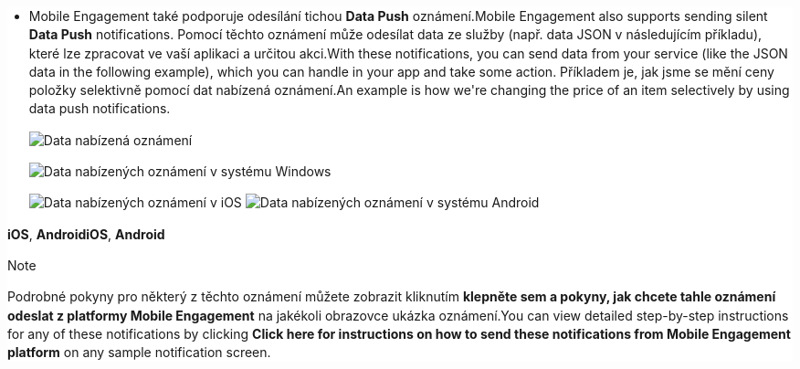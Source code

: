 * <span data-ttu-id="d2c7e-201">Mobile Engagement také podporuje odesílání tichou **Data Push** oznámení.</span><span class="sxs-lookup"><span data-stu-id="d2c7e-201">Mobile Engagement also supports sending silent **Data Push** notifications.</span></span> <span data-ttu-id="d2c7e-202">Pomocí těchto oznámení může odesílat data ze služby (např. data JSON v následujícím příkladu), které lze zpracovat ve vaší aplikaci a určitou akci.</span><span class="sxs-lookup"><span data-stu-id="d2c7e-202">With these notifications, you can send data from your service (like the JSON data in the following example), which you can handle in your app and take some action.</span></span> <span data-ttu-id="d2c7e-203">Příkladem je, jak jsme se mění ceny položky selektivně pomocí dat nabízená oznámení.</span><span class="sxs-lookup"><span data-stu-id="d2c7e-203">An example is how we're changing the price of an item selectively by using data push notifications.</span></span>
  
    ![Data nabízená oznámení][33]
  
    ![Data nabízených oznámení v systému Windows][23]
  
    ![Data nabízených oznámení v iOS][24]  ![Data nabízených oznámení v systému Android][25]

<span data-ttu-id="d2c7e-208">**iOS**, **Android**</span><span class="sxs-lookup"><span data-stu-id="d2c7e-208">**iOS**, **Android**</span></span>

> [!NOTE]
> <span data-ttu-id="d2c7e-209">Podrobné pokyny pro některý z těchto oznámení můžete zobrazit kliknutím **klepněte sem a pokyny, jak chcete tahle oznámení odeslat z platformy Mobile Engagement** na jakékoli obrazovce ukázka oznámení.</span><span class="sxs-lookup"><span data-stu-id="d2c7e-209">You can view detailed step-by-step instructions for any of these notifications by clicking **Click here for instructions on how to send these notifications from Mobile Engagement platform** on any sample notification screen.</span></span>
> 
> 

[1]: ./media/mobile-engagement-demo-apps/home-windows.png
[2]: ./media/mobile-engagement-demo-apps/home-ios.png
[3]: ./media/mobile-engagement-demo-apps/home-android.png
[4]: ./media/mobile-engagement-demo-apps/menu-windows.png
[5]: ./media/mobile-engagement-demo-apps/menu-ios.png
[6]: ./media/mobile-engagement-demo-apps/menu-android.png
[7]: ./media/mobile-engagement-demo-apps/device-id-windows.png
[8]: ./media/mobile-engagement-demo-apps/device-id-ios.png
[9]: ./media/mobile-engagement-demo-apps/device-id-android.png
[10]: ./media/mobile-engagement-demo-apps/out-of-app-windows.png
[11]: ./media/mobile-engagement-demo-apps/out-of-app-ios.png
[12]: ./media/mobile-engagement-demo-apps/out-of-app-android.png
[13]: ./media/mobile-engagement-demo-apps/out-of-app-display-windows.png
[14]: ./media/mobile-engagement-demo-apps/out-of-app-display-ios.png
[15]: ./media/mobile-engagement-demo-apps/out-of-app-display-android.png
[16]: ./media/mobile-engagement-demo-apps/in-app-windows.png
[17]: ./media/mobile-engagement-demo-apps/in-app-ios.png
[18]: ./media/mobile-engagement-demo-apps/in-app-android.png
[19]: ./media/mobile-engagement-demo-apps/pop-up-ios.png
[20]: ./media/mobile-engagement-demo-apps/pop-up-android.png
[21]: ./media/mobile-engagement-demo-apps/interstitial-ios.png
[22]: ./media/mobile-engagement-demo-apps/interstitial-android.png
[23]: ./media/mobile-engagement-demo-apps/data-push-windows.png
[24]: ./media/mobile-engagement-demo-apps/data-push-ios.png
[25]: ./media/mobile-engagement-demo-apps/data-push-android.png
[26]: ./media/mobile-engagement-demo-apps/survey-windows.png
[27]: ./media/mobile-engagement-demo-apps/survey-ios.png
[28]: ./media/mobile-engagement-demo-apps/survey-android.png
[29]: ./media/mobile-engagement-demo-apps/out-of-app.png
[30]: ./media/mobile-engagement-demo-apps/in-app-interstitial.png
[31]: ./media/mobile-engagement-demo-apps/in-app-pop-up.png
[32]: ./media/mobile-engagement-demo-apps/notification-poll.png
[33]: ./media/mobile-engagement-demo-apps/notification-data-push.png
